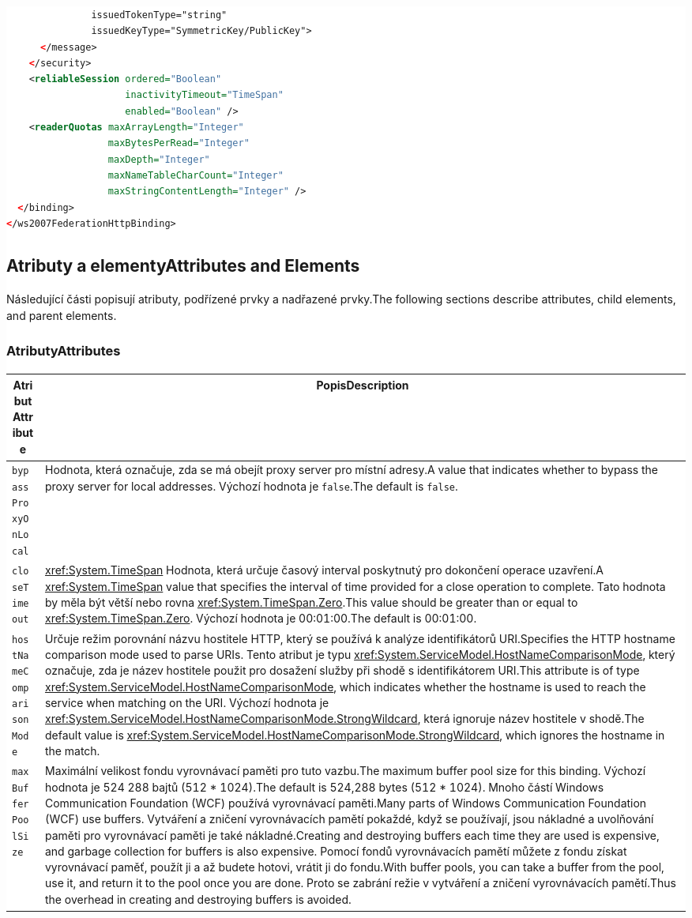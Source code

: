 ```xml
               issuedTokenType="string"
               issuedKeyType="SymmetricKey/PublicKey">
      </message>
    </security>
    <reliableSession ordered="Boolean"
                     inactivityTimeout="TimeSpan"
                     enabled="Boolean" />
    <readerQuotas maxArrayLength="Integer"
                  maxBytesPerRead="Integer"
                  maxDepth="Integer"
                  maxNameTableCharCount="Integer"
                  maxStringContentLength="Integer" />
  </binding>
</ws2007FederationHttpBinding>
```

## <a name="attributes-and-elements"></a><span data-ttu-id="b059d-108">Atributy a elementy</span><span class="sxs-lookup"><span data-stu-id="b059d-108">Attributes and Elements</span></span>

<span data-ttu-id="b059d-109">Následující části popisují atributy, podřízené prvky a nadřazené prvky.</span><span class="sxs-lookup"><span data-stu-id="b059d-109">The following sections describe attributes, child elements, and parent elements.</span></span>

### <a name="attributes"></a><span data-ttu-id="b059d-110">Atributy</span><span class="sxs-lookup"><span data-stu-id="b059d-110">Attributes</span></span>

|<span data-ttu-id="b059d-111">Atribut</span><span class="sxs-lookup"><span data-stu-id="b059d-111">Attribute</span></span>|<span data-ttu-id="b059d-112">Popis</span><span class="sxs-lookup"><span data-stu-id="b059d-112">Description</span></span>|
|---------------|-----------------|
|`bypassProxyOnLocal`|<span data-ttu-id="b059d-113">Hodnota, která označuje, zda se má obejít proxy server pro místní adresy.</span><span class="sxs-lookup"><span data-stu-id="b059d-113">A value that indicates whether to bypass the proxy server for local addresses.</span></span> <span data-ttu-id="b059d-114">Výchozí hodnota je `false`.</span><span class="sxs-lookup"><span data-stu-id="b059d-114">The default is `false`.</span></span>|
|`closeTimeout`|<span data-ttu-id="b059d-115"><xref:System.TimeSpan> Hodnota, která určuje časový interval poskytnutý pro dokončení operace uzavření.</span><span class="sxs-lookup"><span data-stu-id="b059d-115">A <xref:System.TimeSpan> value that specifies the interval of time provided for a close operation to complete.</span></span> <span data-ttu-id="b059d-116">Tato hodnota by měla být větší nebo rovna <xref:System.TimeSpan.Zero>.</span><span class="sxs-lookup"><span data-stu-id="b059d-116">This value should be greater than or equal to <xref:System.TimeSpan.Zero>.</span></span> <span data-ttu-id="b059d-117">Výchozí hodnota je 00:01:00.</span><span class="sxs-lookup"><span data-stu-id="b059d-117">The default is 00:01:00.</span></span>|
|`hostNameComparisonMode`|<span data-ttu-id="b059d-118">Určuje režim porovnání názvu hostitele HTTP, který se používá k analýze identifikátorů URI.</span><span class="sxs-lookup"><span data-stu-id="b059d-118">Specifies the HTTP hostname comparison mode used to parse URIs.</span></span> <span data-ttu-id="b059d-119">Tento atribut je typu <xref:System.ServiceModel.HostNameComparisonMode>, který označuje, zda je název hostitele použit pro dosažení služby při shodě s identifikátorem URI.</span><span class="sxs-lookup"><span data-stu-id="b059d-119">This attribute is of type <xref:System.ServiceModel.HostNameComparisonMode>, which indicates whether the hostname is used to reach the service when matching on the URI.</span></span> <span data-ttu-id="b059d-120">Výchozí hodnota je <xref:System.ServiceModel.HostNameComparisonMode.StrongWildcard>, která ignoruje název hostitele v shodě.</span><span class="sxs-lookup"><span data-stu-id="b059d-120">The default value is <xref:System.ServiceModel.HostNameComparisonMode.StrongWildcard>, which ignores the hostname in the match.</span></span>|
|`maxBufferPoolSize`|<span data-ttu-id="b059d-121">Maximální velikost fondu vyrovnávací paměti pro tuto vazbu.</span><span class="sxs-lookup"><span data-stu-id="b059d-121">The maximum buffer pool size for this binding.</span></span> <span data-ttu-id="b059d-122">Výchozí hodnota je 524 288 bajtů (512 \* 1024).</span><span class="sxs-lookup"><span data-stu-id="b059d-122">The default is 524,288 bytes (512 \* 1024).</span></span> <span data-ttu-id="b059d-123">Mnoho částí Windows Communication Foundation (WCF) používá vyrovnávací paměti.</span><span class="sxs-lookup"><span data-stu-id="b059d-123">Many parts of Windows Communication Foundation (WCF) use buffers.</span></span> <span data-ttu-id="b059d-124">Vytváření a zničení vyrovnávacích pamětí pokaždé, když se používají, jsou nákladné a uvolňování paměti pro vyrovnávací paměti je také nákladné.</span><span class="sxs-lookup"><span data-stu-id="b059d-124">Creating and destroying buffers each time they are used is expensive, and garbage collection for buffers is also expensive.</span></span> <span data-ttu-id="b059d-125">Pomocí fondů vyrovnávacích pamětí můžete z fondu získat vyrovnávací paměť, použít ji a až budete hotovi, vrátit ji do fondu.</span><span class="sxs-lookup"><span data-stu-id="b059d-125">With buffer pools, you can take a buffer from the pool, use it, and return it to the pool once you are done.</span></span> <span data-ttu-id="b059d-126">Proto se zabrání režie v vytváření a zničení vyrovnávacích pamětí.</span><span class="sxs-lookup"><span data-stu-id="b059d-126">Thus the overhead in creating and destroying buffers is avoided.</span></span>|